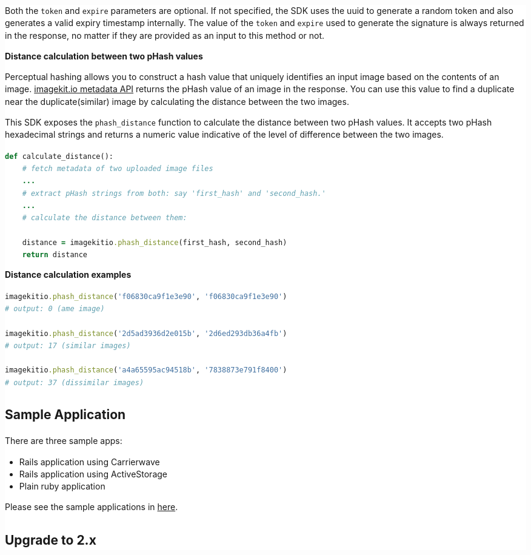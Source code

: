 Both the `token` and `expire` parameters are optional. If not specified, the SDK uses the uuid to generate a random token and also generates a valid expiry timestamp internally. The value of the `token` and `expire` used to generate the signature is always returned in the response, no matter if they are provided as an input to this method or not.

**Distance calculation between two pHash values**

Perceptual hashing allows you to construct a hash value that uniquely identifies an input image based on the contents
of an image. [imagekit.io metadata API](https://docs.imagekit.io/api-reference/metadata-api) returns the pHash
value of an image in the response. You can use this value to find a duplicate near the duplicate(similar) image by calculating
the distance between the two images.


This SDK exposes the `phash_distance` function to calculate the distance between two pHash values. It accepts two pHash hexadecimal
strings and returns a numeric value indicative of the level of difference between the two images.

```ruby
def calculate_distance():
    # fetch metadata of two uploaded image files
    ...
    # extract pHash strings from both: say 'first_hash' and 'second_hash.'
    ...
    # calculate the distance between them:

    distance = imagekitio.phash_distance(first_hash, second_hash)
    return distance
```

**Distance calculation examples**

```ruby
imagekitio.phash_distance('f06830ca9f1e3e90', 'f06830ca9f1e3e90')
# output: 0 (ame image)

imagekitio.phash_distance('2d5ad3936d2e015b', '2d6ed293db36a4fb')
# output: 17 (similar images)

imagekitio.phash_distance('a4a65595ac94518b', '7838873e791f8400')
# output: 37 (dissimilar images)
```

## Sample Application
There are three sample apps:

* Rails application using Carrierwave
* Rails application using ActiveStorage
* Plain ruby application

Please see the sample applications in [here](https://github.com/imagekit-samples/quickstart).

## Upgrade to 2.x
